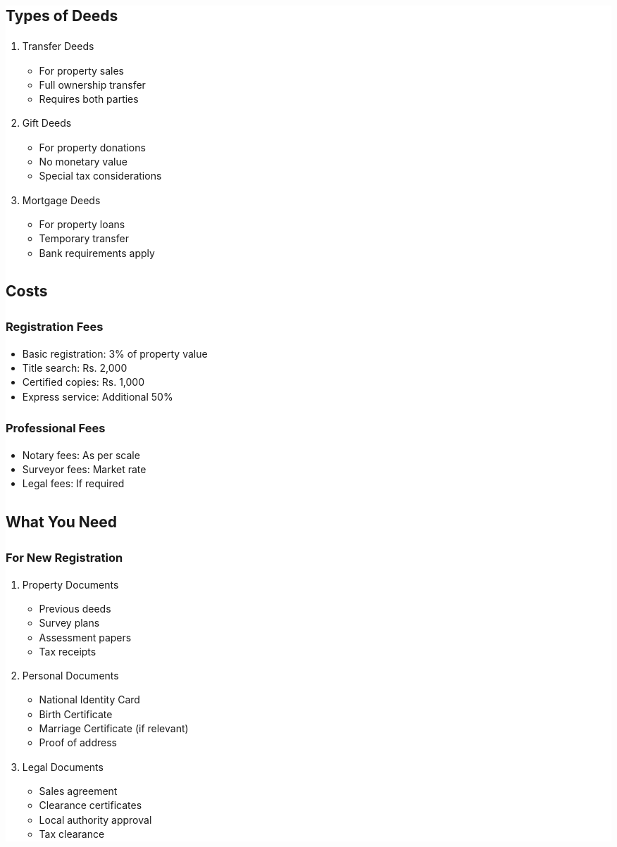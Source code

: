 ## Types of Deeds

1. Transfer Deeds
   - For property sales
   - Full ownership transfer
   - Requires both parties

2. Gift Deeds
   - For property donations
   - No monetary value
   - Special tax considerations

3. Mortgage Deeds
   - For property loans
   - Temporary transfer
   - Bank requirements apply

## Costs

### Registration Fees
- Basic registration: 3% of property value
- Title search: Rs. 2,000
- Certified copies: Rs. 1,000
- Express service: Additional 50%

### Professional Fees
- Notary fees: As per scale
- Surveyor fees: Market rate
- Legal fees: If required

## What You Need

### For New Registration

1. Property Documents
   - Previous deeds
   - Survey plans
   - Assessment papers
   - Tax receipts

2. Personal Documents
   - National Identity Card
   - Birth Certificate
   - Marriage Certificate (if relevant)
   - Proof of address

3. Legal Documents
   - Sales agreement
   - Clearance certificates
   - Local authority approval
   - Tax clearance
